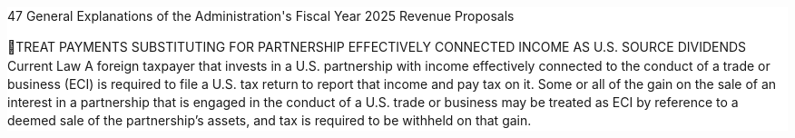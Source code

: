 47
General Explanations of the Administration's Fiscal Year 2025 Revenue Proposals

TREAT PAYMENTS SUBSTITUTING FOR PARTNERSHIP EFFECTIVELY
CONNECTED INCOME AS U.S. SOURCE DIVIDENDS
Current Law
A foreign taxpayer that invests in a U.S. partnership with income effectively connected to the
conduct of a trade or business (ECI) is required to file a U.S. tax return to report that income and
pay tax on it. Some or all of the gain on the sale of an interest in a partnership that is engaged in
the conduct of a U.S. trade or business may be treated as ECI by reference to a deemed sale of
the partnership’s assets, and tax is required to be withheld on that gain.
